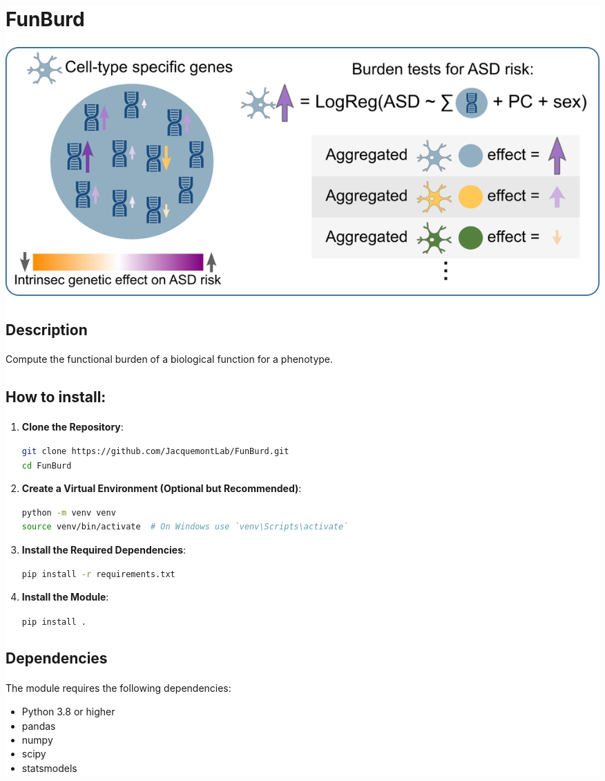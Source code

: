 # FunBurd
![FunBurd.png](FunBurd.png)

## Description
Compute the functional burden of a biological function for a phenotype.

## How to install:

1. **Clone the Repository**:
   ```bash
   git clone https://github.com/JacquemontLab/FunBurd.git
   cd FunBurd
   ```

2. **Create a Virtual Environment (Optional but Recommended)**:
   ```bash
   python -m venv venv
   source venv/bin/activate  # On Windows use `venv\Scripts\activate`
   ```

3. **Install the Required Dependencies**:
   ```bash
   pip install -r requirements.txt
   ```

4. **Install the Module**:
   ```bash
   pip install .
   ```

## Dependencies

The module requires the following dependencies:
- Python 3.8 or higher
- pandas
- numpy
- scipy
- statsmodels
